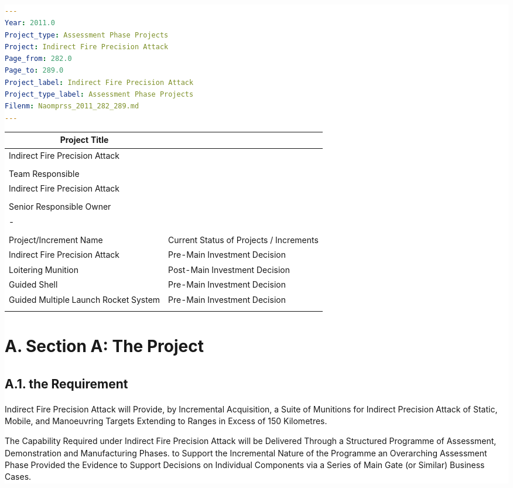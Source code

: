 ```yaml
---
Year: 2011.0
Project_type: Assessment Phase Projects
Project: Indirect Fire Precision Attack
Page_from: 282.0
Page_to: 289.0
Project_label: Indirect Fire Precision Attack
Project_type_label: Assessment Phase Projects
Filenm: Naomprss_2011_282_289.md
---
```

| Project Title                    |                                             |
|----------------------------------------|--------------------------------|
| Indirect Fire Precision Attack       |                                             |
|                                      |                                             |
| Team Responsible                 |                                             |
| Indirect Fire Precision Attack       |                                             |
|                                      |                                             |
| Senior Responsible Owner         |                                             |
| \-                                   |                                             |
|                                      |                                             |
| Project/Increment Name           | Current Status of Projects / Increments |
| Indirect Fire Precision Attack       | Pre-Main Investment Decision                |
| Loitering Munition                   | Post-Main Investment Decision               |
| Guided Shell                         | Pre-Main Investment Decision                |
| Guided Multiple Launch Rocket System | Pre-Main Investment Decision                |
|                                      |                                             |

# A. Section A: The Project

## A.1. the Requirement

Indirect Fire Precision Attack will Provide, by Incremental Acquisition, a Suite of Munitions for Indirect Precision Attack of Static, Mobile, and Manoeuvring Targets Extending to Ranges in Excess of 150 Kilometres.

The Capability Required under Indirect Fire Precision Attack will be Delivered Through a Structured Programme of Assessment, Demonstration and Manufacturing Phases. to Support the Incremental Nature of the Programme an Overarching Assessment Phase Provided the Evidence to Support Decisions on Individual Components via a Series of Main Gate (or Similar) Business Cases.

